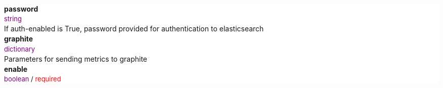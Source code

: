 <tr>
<td>
</td>
<td>
</td>
<td class="elbow-placeholder"></td>
<td colspan="1">
<b>password</b>
<div style="font-size: small">
<span style="color: purple">string</span>                 
</div>
</td>
</div>
<td>
</td>
<td>
<div>If auth-enabled is True, password provided for authentication to elasticsearch</div>
</td>
</tr>

<tr>
<td>
</td>
<td class="elbow-placeholder"></td>
<td colspan="2">
<b>graphite</b>
<div style="font-size: small">
<span style="color: purple">dictionary</span>                 
</div>
</td>
</div>
</td>
<td>
</td>
<td>
<div>Parameters for sending metrics to graphite</div>
</td>
</tr>


<tr>
<td>
</td>
<td>
</td>
<td class="elbow-placeholder"></td>
<td colspan="1">
<b>enable</b>
<div style="font-size: small">
<span style="color: purple">boolean</span>  
/ <span style="color: red">required</span>                   
</div>
</td>
